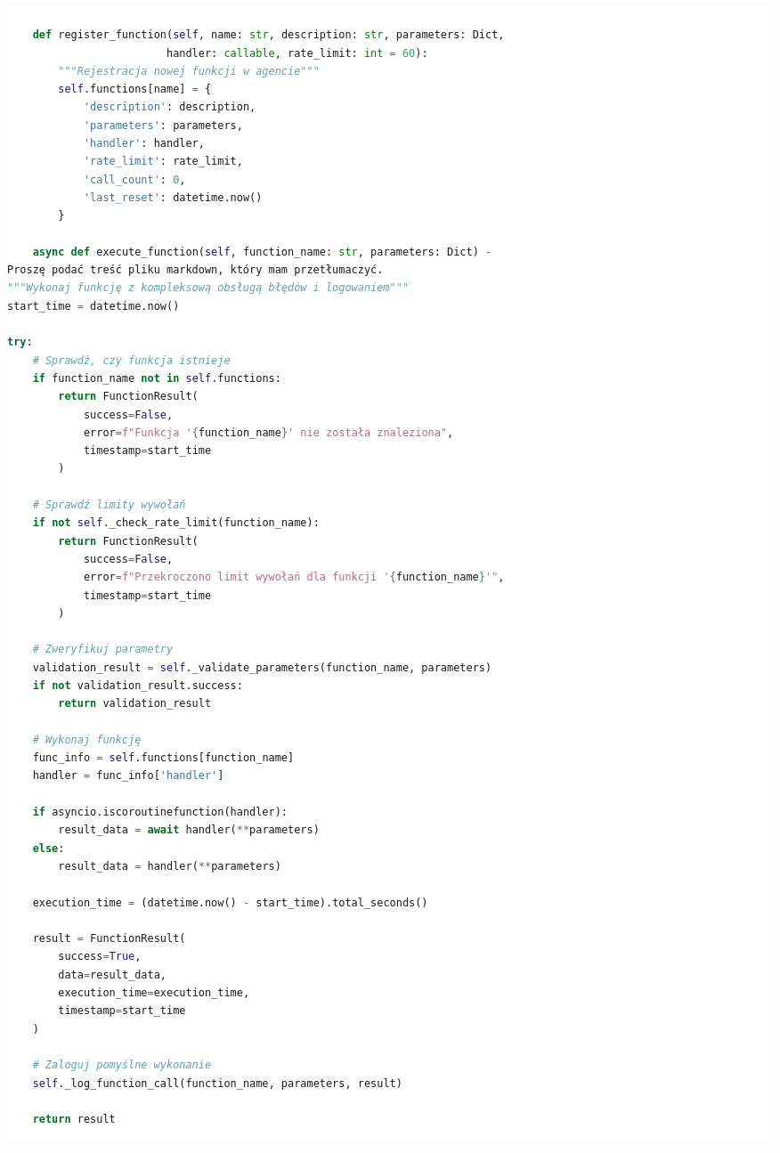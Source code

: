 ```python
    
    def register_function(self, name: str, description: str, parameters: Dict, 
                         handler: callable, rate_limit: int = 60):
        """Rejestracja nowej funkcji w agencie"""
        self.functions[name] = {
            'description': description,
            'parameters': parameters,
            'handler': handler,
            'rate_limit': rate_limit,
            'call_count': 0,
            'last_reset': datetime.now()
        }
    
    async def execute_function(self, function_name: str, parameters: Dict) -
Proszę podać treść pliku markdown, który mam przetłumaczyć.
"""Wykonaj funkcję z kompleksową obsługą błędów i logowaniem"""
start_time = datetime.now()

try:
    # Sprawdź, czy funkcja istnieje
    if function_name not in self.functions:
        return FunctionResult(
            success=False,
            error=f"Funkcja '{function_name}' nie została znaleziona",
            timestamp=start_time
        )
    
    # Sprawdź limity wywołań
    if not self._check_rate_limit(function_name):
        return FunctionResult(
            success=False,
            error=f"Przekroczono limit wywołań dla funkcji '{function_name}'",
            timestamp=start_time
        )
    
    # Zweryfikuj parametry
    validation_result = self._validate_parameters(function_name, parameters)
    if not validation_result.success:
        return validation_result
    
    # Wykonaj funkcję
    func_info = self.functions[function_name]
    handler = func_info['handler']
    
    if asyncio.iscoroutinefunction(handler):
        result_data = await handler(**parameters)
    else:
        result_data = handler(**parameters)
    
    execution_time = (datetime.now() - start_time).total_seconds()
    
    result = FunctionResult(
        success=True,
        data=result_data,
        execution_time=execution_time,
        timestamp=start_time
    )
    
    # Zaloguj pomyślne wykonanie
    self._log_function_call(function_name, parameters, result)
    
    return result
    
```